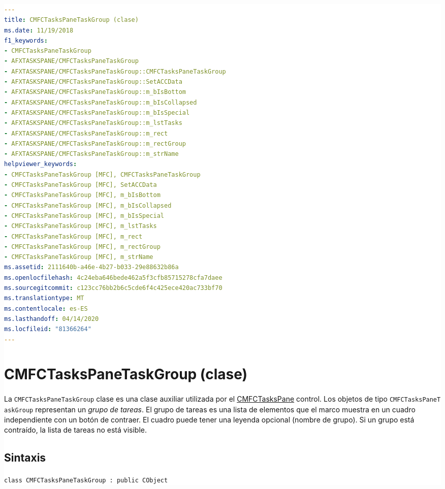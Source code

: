 ```yaml
---
title: CMFCTasksPaneTaskGroup (clase)
ms.date: 11/19/2018
f1_keywords:
- CMFCTasksPaneTaskGroup
- AFXTASKSPANE/CMFCTasksPaneTaskGroup
- AFXTASKSPANE/CMFCTasksPaneTaskGroup::CMFCTasksPaneTaskGroup
- AFXTASKSPANE/CMFCTasksPaneTaskGroup::SetACCData
- AFXTASKSPANE/CMFCTasksPaneTaskGroup::m_bIsBottom
- AFXTASKSPANE/CMFCTasksPaneTaskGroup::m_bIsCollapsed
- AFXTASKSPANE/CMFCTasksPaneTaskGroup::m_bIsSpecial
- AFXTASKSPANE/CMFCTasksPaneTaskGroup::m_lstTasks
- AFXTASKSPANE/CMFCTasksPaneTaskGroup::m_rect
- AFXTASKSPANE/CMFCTasksPaneTaskGroup::m_rectGroup
- AFXTASKSPANE/CMFCTasksPaneTaskGroup::m_strName
helpviewer_keywords:
- CMFCTasksPaneTaskGroup [MFC], CMFCTasksPaneTaskGroup
- CMFCTasksPaneTaskGroup [MFC], SetACCData
- CMFCTasksPaneTaskGroup [MFC], m_bIsBottom
- CMFCTasksPaneTaskGroup [MFC], m_bIsCollapsed
- CMFCTasksPaneTaskGroup [MFC], m_bIsSpecial
- CMFCTasksPaneTaskGroup [MFC], m_lstTasks
- CMFCTasksPaneTaskGroup [MFC], m_rect
- CMFCTasksPaneTaskGroup [MFC], m_rectGroup
- CMFCTasksPaneTaskGroup [MFC], m_strName
ms.assetid: 2111640b-a46e-4b27-b033-29e88632b86a
ms.openlocfilehash: 4c24eba646bede462a5f3cfb85715278cfa7daee
ms.sourcegitcommit: c123cc76bb2b6c5cde6f4c425ece420ac733bf70
ms.translationtype: MT
ms.contentlocale: es-ES
ms.lasthandoff: 04/14/2020
ms.locfileid: "81366264"
---
```

# <a name="cmfctaskspanetaskgroup-class"></a>CMFCTasksPaneTaskGroup (clase)

La `CMFCTasksPaneTaskGroup` clase es una clase auxiliar utilizada por el [CMFCTasksPane](../../mfc/reference/cmfctaskspane-class.md) control. Los objetos de tipo `CMFCTasksPaneTaskGroup` representan un *grupo de tareas*. El grupo de tareas es una lista de elementos que el marco muestra en un cuadro independiente con un botón de contraer. El cuadro puede tener una leyenda opcional (nombre de grupo). Si un grupo está contraído, la lista de tareas no está visible.

## <a name="syntax"></a>Sintaxis

```
class CMFCTasksPaneTaskGroup : public CObject
```
